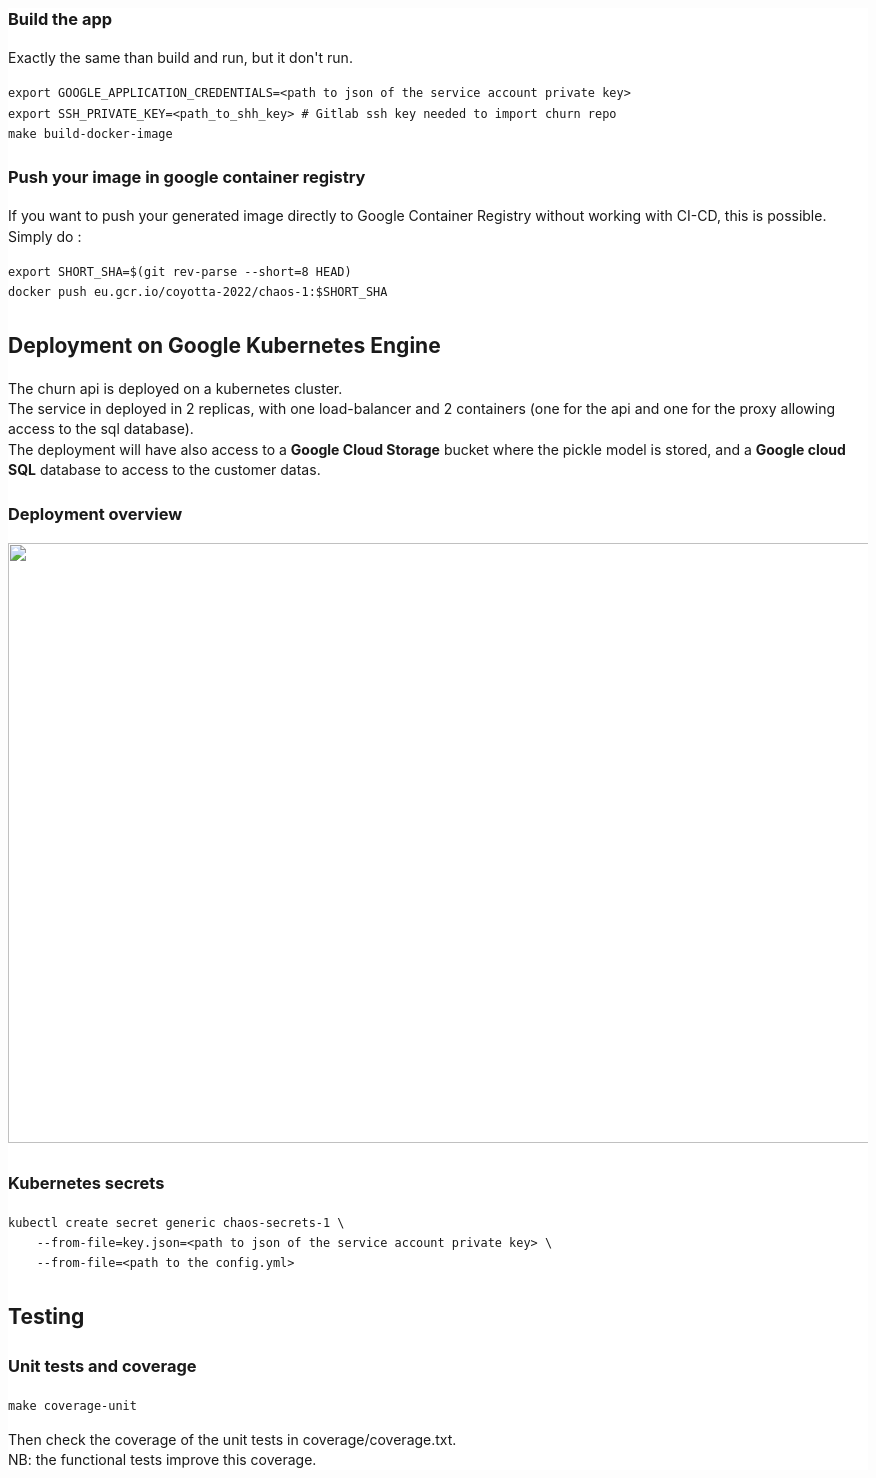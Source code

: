 ### Build the app
Exactly the same than build and run, but it don't run. 
```
export GOOGLE_APPLICATION_CREDENTIALS=<path to json of the service account private key>
export SSH_PRIVATE_KEY=<path_to_shh_key> # Gitlab ssh key needed to import churn repo
make build-docker-image
```

### Push your image in google container registry
If you want to push your generated image directly to Google Container Registry without working with CI-CD, this is possible. 
Simply do :
```
export SHORT_SHA=$(git rev-parse --short=8 HEAD)
docker push eu.gcr.io/coyotta-2022/chaos-1:$SHORT_SHA
```


## Deployment on Google Kubernetes Engine

The churn api is deployed on a kubernetes cluster.  
The service in deployed in 2 replicas, with one load-balancer and 2 containers (one for the api and one for the proxy allowing access to the sql database).  
The deployment will have also access to a **Google Cloud Storage** bucket where the pickle model is stored, and a **Google cloud SQL** database to access to the customer datas.

### Deployment overview

<p align="center">
    <img src="images/deployment.png" 
        width="900" 
        height="600"  />
</p>

### Kubernetes secrets

```
kubectl create secret generic chaos-secrets-1 \
	--from-file=key.json=<path to json of the service account private key> \
	--from-file=<path to the config.yml>
```


## Testing

### Unit tests and coverage

`make coverage-unit`

Then check the coverage of the unit tests in coverage/coverage.txt.  
NB: the functional tests improve this coverage.
